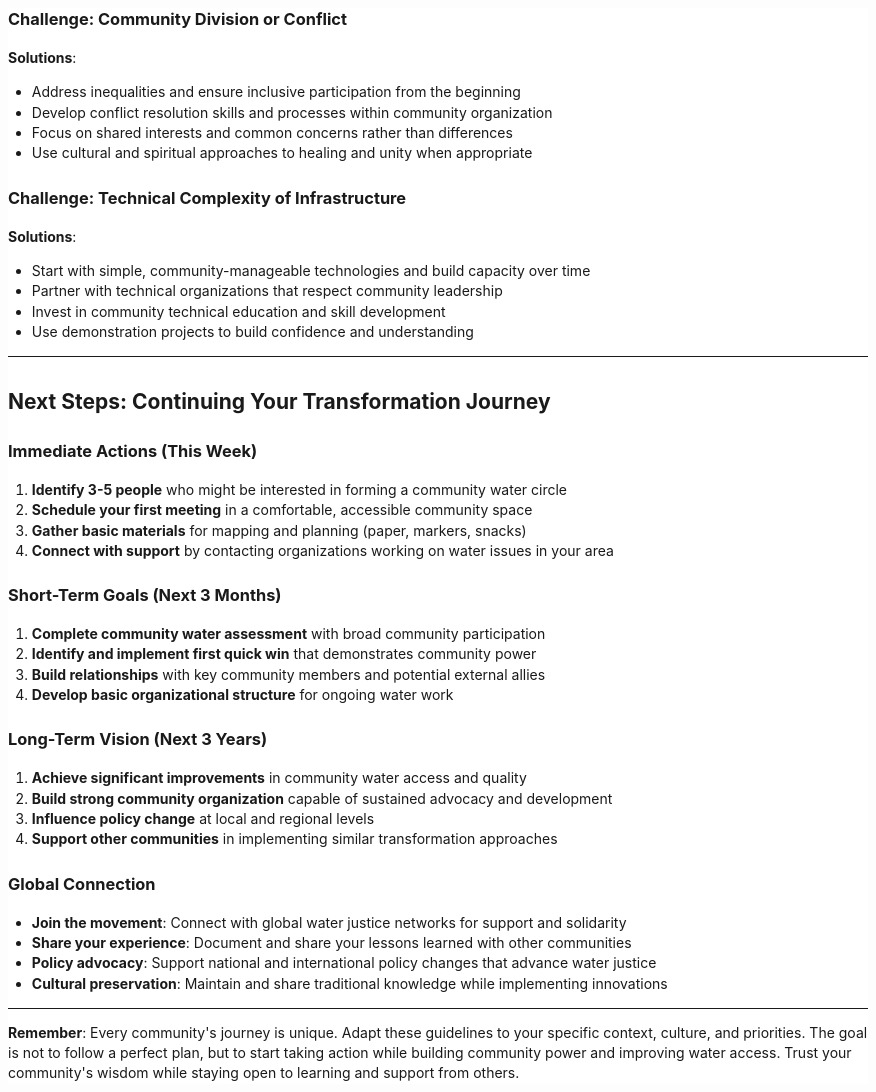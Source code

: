 ### Challenge: Community Division or Conflict
**Solutions**:
- Address inequalities and ensure inclusive participation from the beginning
- Develop conflict resolution skills and processes within community organization
- Focus on shared interests and common concerns rather than differences
- Use cultural and spiritual approaches to healing and unity when appropriate

### Challenge: Technical Complexity of Infrastructure
**Solutions**:
- Start with simple, community-manageable technologies and build capacity over time
- Partner with technical organizations that respect community leadership
- Invest in community technical education and skill development
- Use demonstration projects to build confidence and understanding

---

## Next Steps: Continuing Your Transformation Journey

### Immediate Actions (This Week)
1. **Identify 3-5 people** who might be interested in forming a community water circle
2. **Schedule your first meeting** in a comfortable, accessible community space
3. **Gather basic materials** for mapping and planning (paper, markers, snacks)
4. **Connect with support** by contacting organizations working on water issues in your area

### Short-Term Goals (Next 3 Months)
1. **Complete community water assessment** with broad community participation
2. **Identify and implement first quick win** that demonstrates community power
3. **Build relationships** with key community members and potential external allies
4. **Develop basic organizational structure** for ongoing water work

### Long-Term Vision (Next 3 Years)
1. **Achieve significant improvements** in community water access and quality
2. **Build strong community organization** capable of sustained advocacy and development
3. **Influence policy change** at local and regional levels
4. **Support other communities** in implementing similar transformation approaches

### Global Connection
- **Join the movement**: Connect with global water justice networks for support and solidarity
- **Share your experience**: Document and share your lessons learned with other communities
- **Policy advocacy**: Support national and international policy changes that advance water justice
- **Cultural preservation**: Maintain and share traditional knowledge while implementing innovations

---

**Remember**: Every community's journey is unique. Adapt these guidelines to your specific context, culture, and priorities. The goal is not to follow a perfect plan, but to start taking action while building community power and improving water access. Trust your community's wisdom while staying open to learning and support from others.

